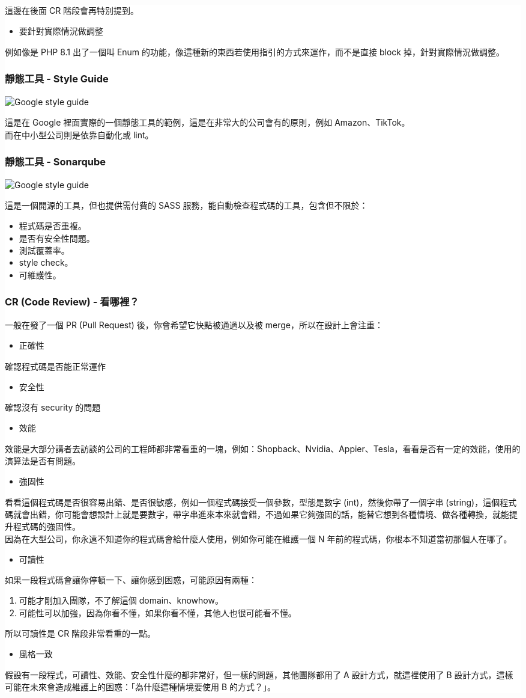 這邊在後面 CR 階段會再特別提到。

- 要針對實際情況做調整

例如像是 PHP 8.1 出了一個叫 Enum 的功能，像這種新的東西若使用指引的方式來運作，而不是直接 block 掉，針對實際情況做調整。

### 靜態工具 - Style Guide

![Google style guide](/blogs/beyond-coding-in-software-development/google-style-guides.png)

這是在 Google 裡面實際的一個靜態工具的範例，這是在非常大的公司會有的原則，例如 Amazon、TikTok。\
而在中小型公司則是依靠自動化或 lint。

### 靜態工具 - Sonarqube

![Google style guide](/blogs/beyond-coding-in-software-development/sonarqube.webp)

這是一個開源的工具，但也提供需付費的 SASS 服務，能自動檢查程式碼的工具，包含但不限於：

- 程式碼是否重複。
- 是否有安全性問題。
- 測試覆蓋率。
- style check。
- 可維護性。

### CR (Code Review) - 看哪裡？

一般在發了一個 PR (Pull Request) 後，你會希望它快點被通過以及被 merge，所以在設計上會注重：

- 正確性

確認程式碼是否能正常運作

- 安全性

確認沒有 security 的問題

- 效能

效能是大部分講者去訪談的公司的工程師都非常看重的一塊，例如：Shopback、Nvidia、Appier、Tesla，看看是否有一定的效能，使用的演算法是否有問題。

- 強固性

看看這個程式碼是否很容易出錯、是否很敏感，例如一個程式碼接受一個參數，型態是數字 (int)，然後你帶了一個字串 (string)，這個程式碼就會出錯，你可能會想設計上就是要數字，帶字串進來本來就會錯，不過如果它夠強固的話，能替它想到各種情境、做各種轉換，就能提升程式碼的強固性。\
因為在大型公司，你永遠不知道你的程式碼會給什麼人使用，例如你可能在維護一個 N 年前的程式碼，你根本不知道當初那個人在哪了。

- 可讀性

如果一段程式碼會讓你停頓一下、讓你感到困惑，可能原因有兩種：

1. 可能才剛加入團隊，不了解這個 domain、knowhow。
2. 可能性可以加強，因為你看不懂，如果你看不懂，其他人也很可能看不懂。

所以可讀性是 CR 階段非常看重的一點。

- 風格一致

假設有一段程式，可讀性、效能、安全性什麼的都非常好，但一樣的問題，其他團隊都用了 A 設計方式，就這裡使用了 B 設計方式，這樣可能在未來會造成維護上的困惑：「為什麼這種情境要使用 B 的方式？」。
